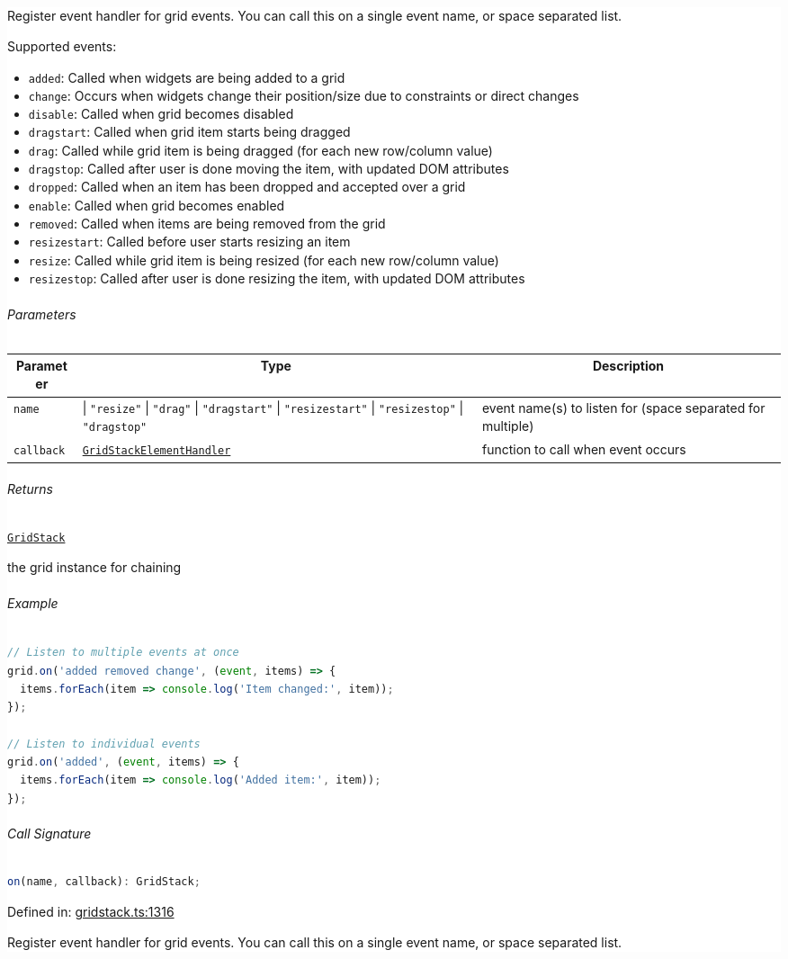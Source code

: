 Register event handler for grid events. You can call this on a single event name, or space separated list.

Supported events:
- `added`: Called when widgets are being added to a grid
- `change`: Occurs when widgets change their position/size due to constraints or direct changes
- `disable`: Called when grid becomes disabled
- `dragstart`: Called when grid item starts being dragged
- `drag`: Called while grid item is being dragged (for each new row/column value)
- `dragstop`: Called after user is done moving the item, with updated DOM attributes
- `dropped`: Called when an item has been dropped and accepted over a grid
- `enable`: Called when grid becomes enabled
- `removed`: Called when items are being removed from the grid
- `resizestart`: Called before user starts resizing an item
- `resize`: Called while grid item is being resized (for each new row/column value)
- `resizestop`: Called after user is done resizing the item, with updated DOM attributes

###### Parameters

| Parameter | Type | Description |
| ------ | ------ | ------ |
| `name` | \| `"resize"` \| `"drag"` \| `"dragstart"` \| `"resizestart"` \| `"resizestop"` \| `"dragstop"` | event name(s) to listen for (space separated for multiple) |
| `callback` | [`GridStackElementHandler`](#gridstackelementhandler) | function to call when event occurs |

###### Returns

[`GridStack`](#gridstack-1)

the grid instance for chaining

###### Example

```ts
// Listen to multiple events at once
grid.on('added removed change', (event, items) => {
  items.forEach(item => console.log('Item changed:', item));
});

// Listen to individual events
grid.on('added', (event, items) => {
  items.forEach(item => console.log('Added item:', item));
});
```

###### Call Signature

```ts
on(name, callback): GridStack;
```

Defined in: [gridstack.ts:1316](https://github.com/adumesny/gridstack.js/blob/master/src/gridstack.ts#L1316)

Register event handler for grid events. You can call this on a single event name, or space separated list.
